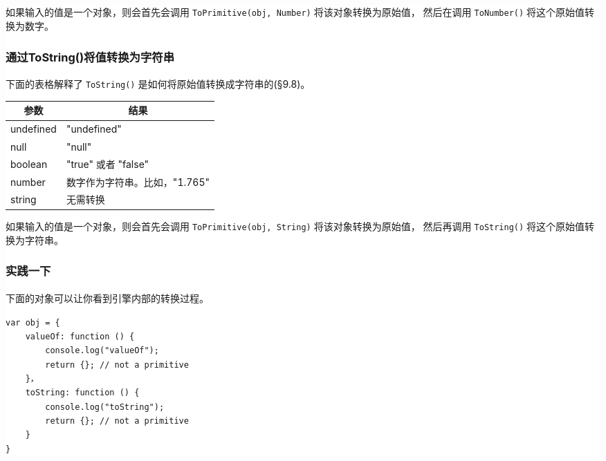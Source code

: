 如果输入的值是一个对象，则会首先会调用 `ToPrimitive(obj, Number)` 将该对象转换为原始值，
然后在调用 `ToNumber()` 将这个原始值转换为数字。

### 通过ToString()将值转换为字符串

下面的表格解释了 `ToString()` 是如何将原始值转换成字符串的(§9.8)。

<table class="table table-bordered">
  <thead>
    <tr>
      <th>参数</th>
      <th>结果</th>
    </tr>
  </thead>
  <tbody>
    <tr>
      <td>undefined</td>
      <td>"undefined"</td>
    </tr>
    <tr>
      <td>null</td>
      <td>"null"</td>
    </tr>
    <tr>
      <td>boolean</td>
      <td>"true"  或者 "false"</td>
    </tr>
    <tr>
      <td>number</td>
      <td>数字作为字符串。比如，"1.765"</td>
    </tr>
    <tr>
      <td>string</td>
      <td>无需转换</td>
    </tr>
  </tbody>
</table>

如果输入的值是一个对象，则会首先会调用 `ToPrimitive(obj, String)` 将该对象转换为原始值，
然后再调用 `ToString()` 将这个原始值转换为字符串。

### 实践一下

下面的对象可以让你看到引擎内部的转换过程。

    var obj = {
        valueOf: function () {
            console.log("valueOf");
            return {}; // not a primitive
        }，
        toString: function () {
            console.log("toString");
            return {}; // not a primitive
        }
    }
